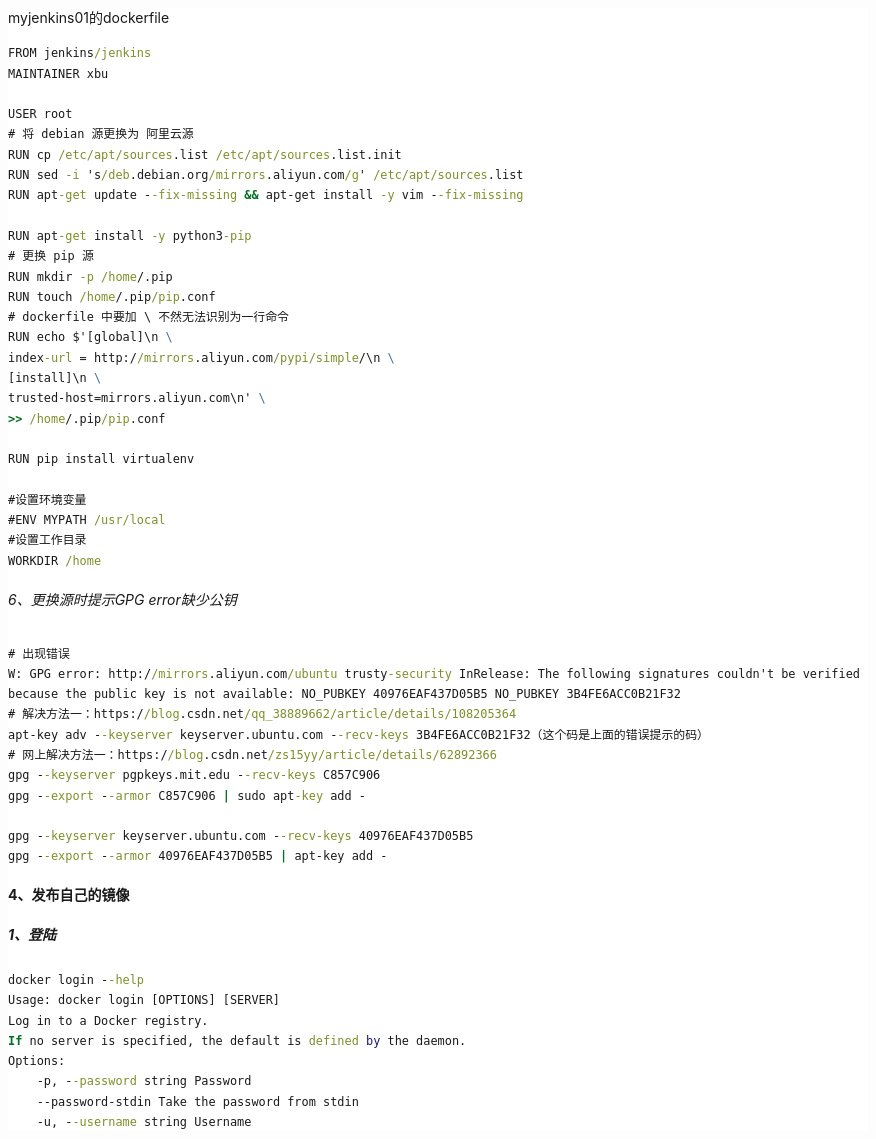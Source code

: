 myjenkins01的dockerfile

```bat
FROM jenkins/jenkins
MAINTAINER xbu

USER root
# 将 debian 源更换为 阿里云源
RUN cp /etc/apt/sources.list /etc/apt/sources.list.init
RUN sed -i 's/deb.debian.org/mirrors.aliyun.com/g' /etc/apt/sources.list
RUN apt-get update --fix-missing && apt-get install -y vim --fix-missing

RUN apt-get install -y python3-pip
# 更换 pip 源
RUN mkdir -p /home/.pip
RUN touch /home/.pip/pip.conf
# dockerfile 中要加 \ 不然无法识别为一行命令
RUN echo $'[global]\n \
index-url = http://mirrors.aliyun.com/pypi/simple/\n \
[install]\n \
trusted-host=mirrors.aliyun.com\n' \
>> /home/.pip/pip.conf

RUN pip install virtualenv

#设置环境变量
#ENV MYPATH /usr/local
#设置工作目录
WORKDIR /home
```

###### 6、更换源时提示GPG error缺少公钥

```bat
# 出现错误
W: GPG error: http://mirrors.aliyun.com/ubuntu trusty-security InRelease: The following signatures couldn't be verified because the public key is not available: NO_PUBKEY 40976EAF437D05B5 NO_PUBKEY 3B4FE6ACC0B21F32
# 解决方法一：https://blog.csdn.net/qq_38889662/article/details/108205364
apt-key adv --keyserver keyserver.ubuntu.com --recv-keys 3B4FE6ACC0B21F32（这个码是上面的错误提示的码）
# 网上解决方法一：https://blog.csdn.net/zs15yy/article/details/62892366
gpg --keyserver pgpkeys.mit.edu --recv-keys C857C906
gpg --export --armor C857C906 | sudo apt-key add -

gpg --keyserver keyserver.ubuntu.com --recv-keys 40976EAF437D05B5
gpg --export --armor 40976EAF437D05B5 | apt-key add -
```

#### 4、发布自己的镜像

##### 1、登陆

```bat
docker login --help
Usage: docker login [OPTIONS] [SERVER]
Log in to a Docker registry.
If no server is specified, the default is defined by the daemon.
Options:
    -p, --password string Password
    --password-stdin Take the password from stdin
    -u, --username string Username
```
